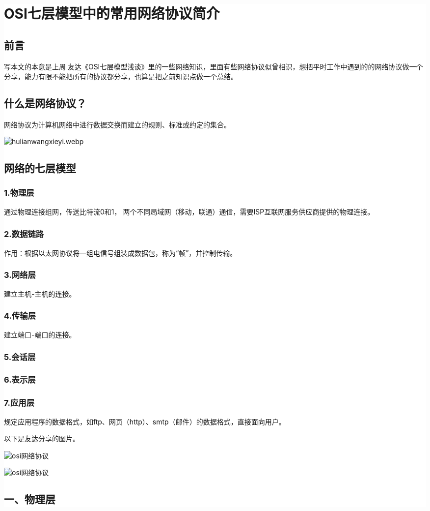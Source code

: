 # OSI七层模型中的常用网络协议简介

## 前言

写本文的本意是上周 友达《OSI七层模型浅谈》里的一些网络知识，里面有些网络协议似曾相识，想把平时工作中遇到的的网络协议做一个分享，能力有限不能把所有的协议都分享，也算是把之前知识点做一个总结。

## 什么是网络协议？

网络协议为计算机网络中进行数据交换而建立的规则、标准或约定的集合。

![hulianwangxieyi.webp](https://imgoss.xgss.net/picgo/hulianwangxieyi.webp.jpg?aliyun)

## 网络的七层模型

### 1.物理层

通过物理连接组网，传送比特流0和1， 两个不同局域网（移动，联通）通信，需要ISP互联网服务供应商提供的物理连接。

### 2.数据链路

作用：根据以太网协议将一组电信号组装成数据包，称为“帧”，并控制传输。

### 3.网络层

建立主机-主机的连接。

### 4.传输层

建立端口-端口的连接。

### 5.会话层

### 6.表示层

### 7.应用层

规定应用程序的数据格式，如ftp、网页（http）、smtp（邮件）的数据格式，直接面向用户。

以下是友达分享的图片。

![osi网络协议](https://imgoss.xgss.net/picgo/osi网络协议.jpg?aliyun)



![osi网络协议](https://imgoss.xgss.net/picgo/%E4%B8%83%E5%B1%82%E7%BD%91%E7%BB%9C%E6%A8%A1%E5%9E%8B.png?aliyun)





## 一、物理层
